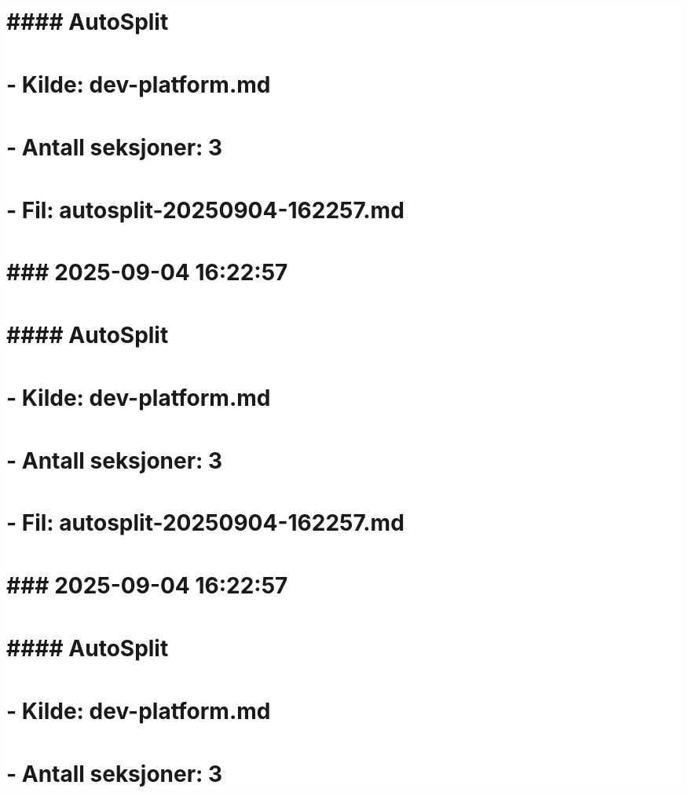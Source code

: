 # \#### AutoSplit

# \- Kilde: dev-platform.md

# \- Antall seksjoner: 3

# \- Fil: autosplit-20250904-162257.md

#

#

#

#

# \### 2025-09-04 16:22:57

# \#### AutoSplit

# \- Kilde: dev-platform.md

# \- Antall seksjoner: 3

# \- Fil: autosplit-20250904-162257.md

#

#

#

#

# \### 2025-09-04 16:22:57

# \#### AutoSplit

# \- Kilde: dev-platform.md

# \- Antall seksjoner: 3

